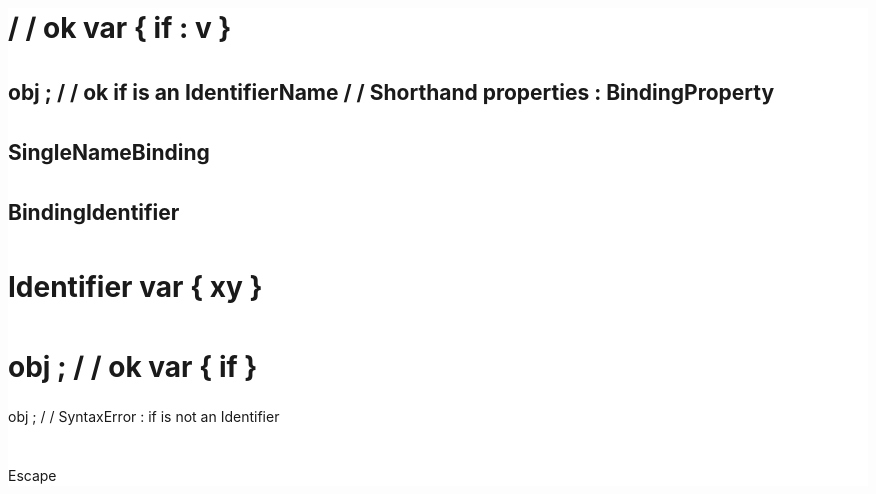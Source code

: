 /
/
ok
var
{
if
:
v
}
=
obj
;
/
/
ok
if
is
an
IdentifierName
/
/
Shorthand
properties
:
BindingProperty
-
>
SingleNameBinding
-
>
BindingIdentifier
-
>
Identifier
var
{
xy
}
=
obj
;
/
/
ok
var
{
if
}
=
obj
;
/
/
SyntaxError
:
if
is
not
an
Identifier
#
#
#
Escape